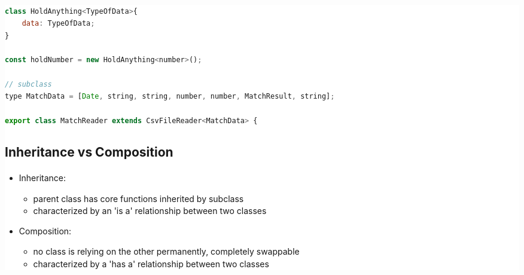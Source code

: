 ```javascript
class HoldAnything<TypeOfData>{
    data: TypeOfData;
}

const holdNumber = new HoldAnything<number>();

// subclass
type MatchData = [Date, string, string, number, number, MatchResult, string];

export class MatchReader extends CsvFileReader<MatchData> {
```

## Inheritance vs Composition

-   Inheritance:

    -   parent class has core functions inherited by subclass
    -   characterized by an 'is a' relationship between two classes

-   Composition:

    -   no class is relying on the other permanently, completely swappable
    -   characterized by a 'has a' relationship between two classes
